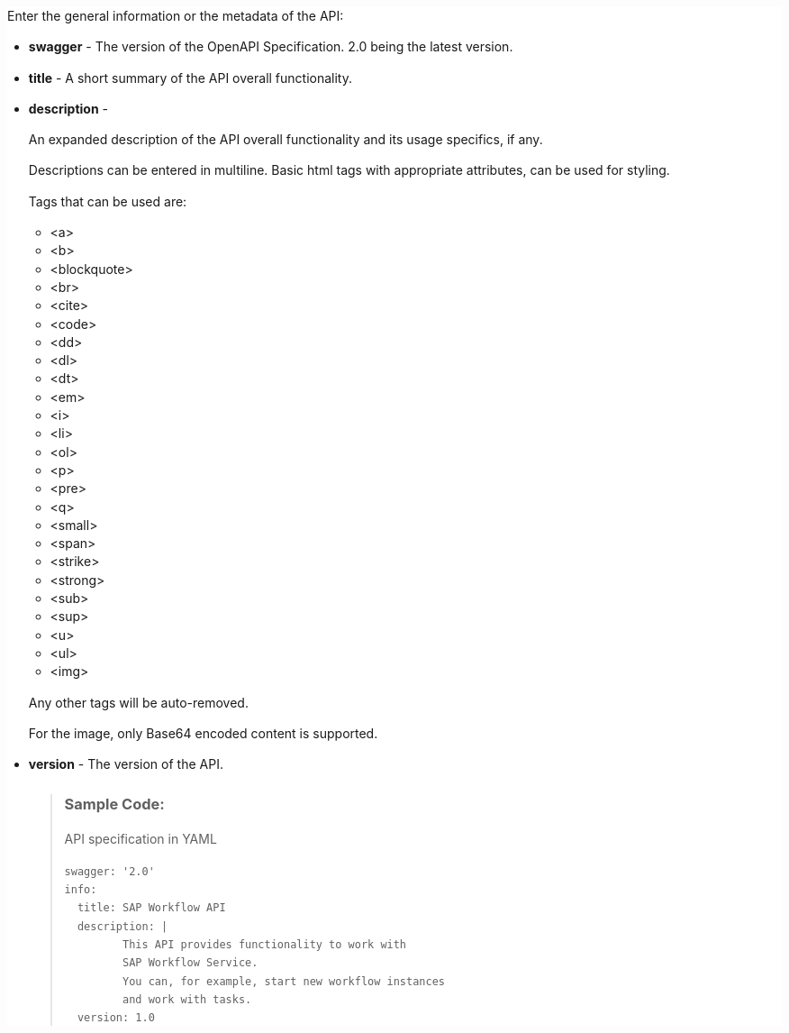 Enter the general information or the metadata of the API:

-   **swagger** - The version of the OpenAPI Specification. 2.0 being the latest version.
-   **title** - A short summary of the API overall functionality.
-   **description** -

    An expanded description of the API overall functionality and its usage specifics, if any.

    Descriptions can be entered in multiline. Basic html tags with appropriate attributes, can be used for styling.

    Tags that can be used are:

    -   <a\>
    -   <b\>
    -   <blockquote\>
    -   <br\>
    -   <cite\>
    -   <code\>
    -   <dd\>
    -   <dl\>
    -   <dt\>
    -   <em\>
    -   <i\>
    -   <li\>
    -   <ol\>
    -   <p\>
    -   <pre\>
    -   <q\>
    -   <small\>
    -   <span\>
    -   <strike\>
    -   <strong\>
    -   <sub\>
    -   <sup\>
    -   <u\>
    -   <ul\>
    -   <img\>

    Any other tags will be auto-removed.

    For the image, only Base64 encoded content is supported.

-   **version** - The version of the API.

    > ### Sample Code:  
    > API specification in YAML
    > 
    > ```
    > swagger: '2.0'
    > info:
    >   title: SAP Workflow API
    >   description: |
    >          This API provides functionality to work with
    >          SAP Workflow Service.
    >          You can, for example, start new workflow instances 
    >          and work with tasks.  
    >   version: 1.0      
    > 
    > ```
